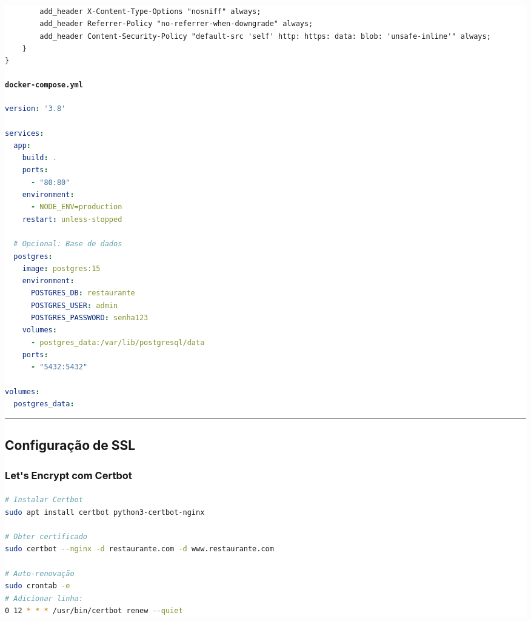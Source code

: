 ```nginx
        add_header X-Content-Type-Options "nosniff" always;
        add_header Referrer-Policy "no-referrer-when-downgrade" always;
        add_header Content-Security-Policy "default-src 'self' http: https: data: blob: 'unsafe-inline'" always;
    }
}
```

#### `docker-compose.yml`
```yaml
version: '3.8'

services:
  app:
    build: .
    ports:
      - "80:80"
    environment:
      - NODE_ENV=production
    restart: unless-stopped

  # Opcional: Base de dados
  postgres:
    image: postgres:15
    environment:
      POSTGRES_DB: restaurante
      POSTGRES_USER: admin
      POSTGRES_PASSWORD: senha123
    volumes:
      - postgres_data:/var/lib/postgresql/data
    ports:
      - "5432:5432"

volumes:
  postgres_data:
```

---

## Configuração de SSL

### Let's Encrypt com Certbot

```bash
# Instalar Certbot
sudo apt install certbot python3-certbot-nginx

# Obter certificado
sudo certbot --nginx -d restaurante.com -d www.restaurante.com

# Auto-renovação
sudo crontab -e
# Adicionar linha:
0 12 * * * /usr/bin/certbot renew --quiet
```
